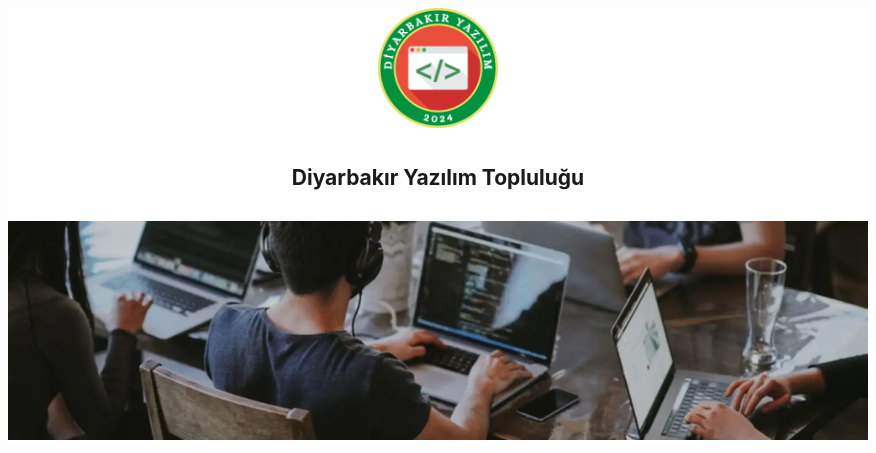 <p align="center">
  <img src="../assets/logo.png" alt="Diyarbakır Yazılım Topluluğu Logo" width="120" />
</p>

<h2 align="center">Diyarbakır Yazılım Topluluğu</h2>

<img src="../assets/cover.jpg" alt="Community banner" style="width:100%; margin-top: 10px;" />
